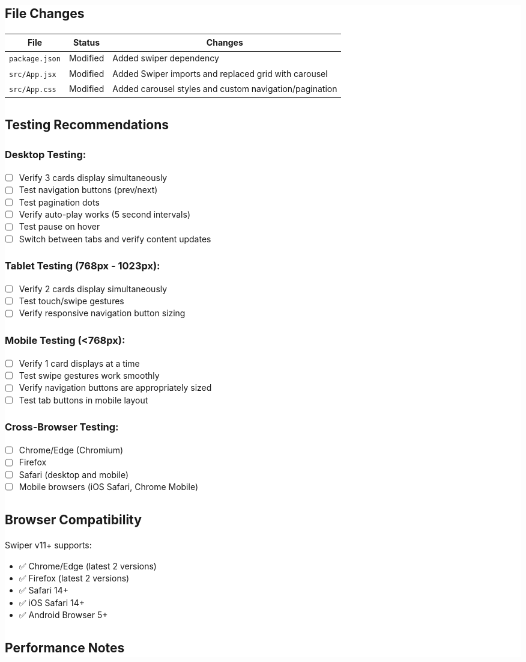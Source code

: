 ## File Changes

| File | Status | Changes |
|------|--------|---------|
| `package.json` | Modified | Added swiper dependency |
| `src/App.jsx` | Modified | Added Swiper imports and replaced grid with carousel |
| `src/App.css` | Modified | Added carousel styles and custom navigation/pagination |

## Testing Recommendations

### Desktop Testing:
- [ ] Verify 3 cards display simultaneously
- [ ] Test navigation buttons (prev/next)
- [ ] Test pagination dots
- [ ] Verify auto-play works (5 second intervals)
- [ ] Test pause on hover
- [ ] Switch between tabs and verify content updates

### Tablet Testing (768px - 1023px):
- [ ] Verify 2 cards display simultaneously
- [ ] Test touch/swipe gestures
- [ ] Verify responsive navigation button sizing

### Mobile Testing (<768px):
- [ ] Verify 1 card displays at a time
- [ ] Test swipe gestures work smoothly
- [ ] Verify navigation buttons are appropriately sized
- [ ] Test tab buttons in mobile layout

### Cross-Browser Testing:
- [ ] Chrome/Edge (Chromium)
- [ ] Firefox
- [ ] Safari (desktop and mobile)
- [ ] Mobile browsers (iOS Safari, Chrome Mobile)

## Browser Compatibility

Swiper v11+ supports:
- ✅ Chrome/Edge (latest 2 versions)
- ✅ Firefox (latest 2 versions)
- ✅ Safari 14+
- ✅ iOS Safari 14+
- ✅ Android Browser 5+

## Performance Notes
